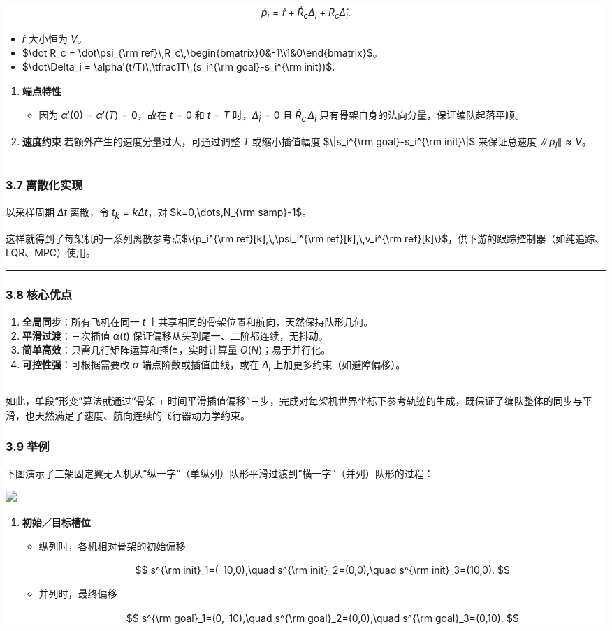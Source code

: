 
$$
\dot{p}_i=\dot{r}+\dot{R}_c \Delta_i+R_c \dot{\Delta}_i .
$$

   * $\dot r$ 大小恒为 $V$。
   * $\dot R_c = \dot\psi_{\rm ref}\,R_c\,\begin{bmatrix}0&-1\\1&0\end{bmatrix}$。
   * $\dot\Delta_i = \alpha'(t/T)\,\tfrac1T\,(s_i^{\rm goal}-s_i^{\rm init})$.

1. **端点特性**

   * 因为 $\alpha'(0)=\alpha'(T)=0$，故在 $t=0$ 和 $t=T$ 时，$\dot\Delta_i=0$ 且 $\dot R_c\,\Delta_i$ 只有骨架自身的法向分量，保证编队起落平顺。

2. **速度约束**
   若额外产生的速度分量过大，可通过调整 $T$ 或缩小插值幅度 $\|s_i^{\rm goal}-s_i^{\rm init}\|$ 来保证总速度 $\|\dot p_i\|\approx V$。

---

### 3.7 离散化实现

以采样周期 $\Delta t$ 离散，令 $t_k=k\Delta t$，对 $k=0,\dots,N_{\rm samp}-1$。

这样就得到了每架机的一系列离散参考点$\{p_i^{\rm ref}[k],\,\psi_i^{\rm ref}[k],\,v_i^{\rm ref}[k]\}$，供下游的跟踪控制器（如纯追踪、LQR、MPC）使用。

---

### 3.8 核心优点

1. **全局同步**：所有飞机在同一 $t$ 上共享相同的骨架位置和航向，天然保持队形几何。
2. **平滑过渡**：三次插值 $\alpha(t)$ 保证偏移从头到尾一、二阶都连续，无抖动。
3. **简单高效**：只需几行矩阵运算和插值，实时计算量 $O(N)$；易于并行化。
4. **可控性强**：可根据需要改 $\alpha$ 端点阶数或插值曲线，或在 $\Delta_i$ 上加更多约束（如避障偏移）。

---

如此，单段“形变”算法就通过“骨架 + 时间平滑插值偏移”三步，完成对每架机世界坐标下参考轨迹的生成，既保证了编队整体的同步与平滑，也天然满足了速度、航向连续的飞行器动力学约束。

### 3.9 举例

下图演示了三架固定翼无人机从“纵一字”（单纵列）队形平滑过渡到“横一字”（并列）队形的过程：

<img src="https://cdn.mathpix.com/snip/images/KWJRXlGUd6V-KXJ_O_uLB3QNpwrNzI2BFyhqZblfVK8.original.fullsize.png" width=500/>

1. **初始／目标槽位**

   * 纵列时，各机相对骨架的初始偏移

     $$
       s^{\rm init}_1=(-10,0),\quad s^{\rm init}_2=(0,0),\quad s^{\rm init}_3=(10,0).
     $$
   * 并列时，最终偏移

     $$
       s^{\rm goal}_1=(0,-10),\quad s^{\rm goal}_2=(0,0),\quad s^{\rm goal}_3=(0,10).
     $$
